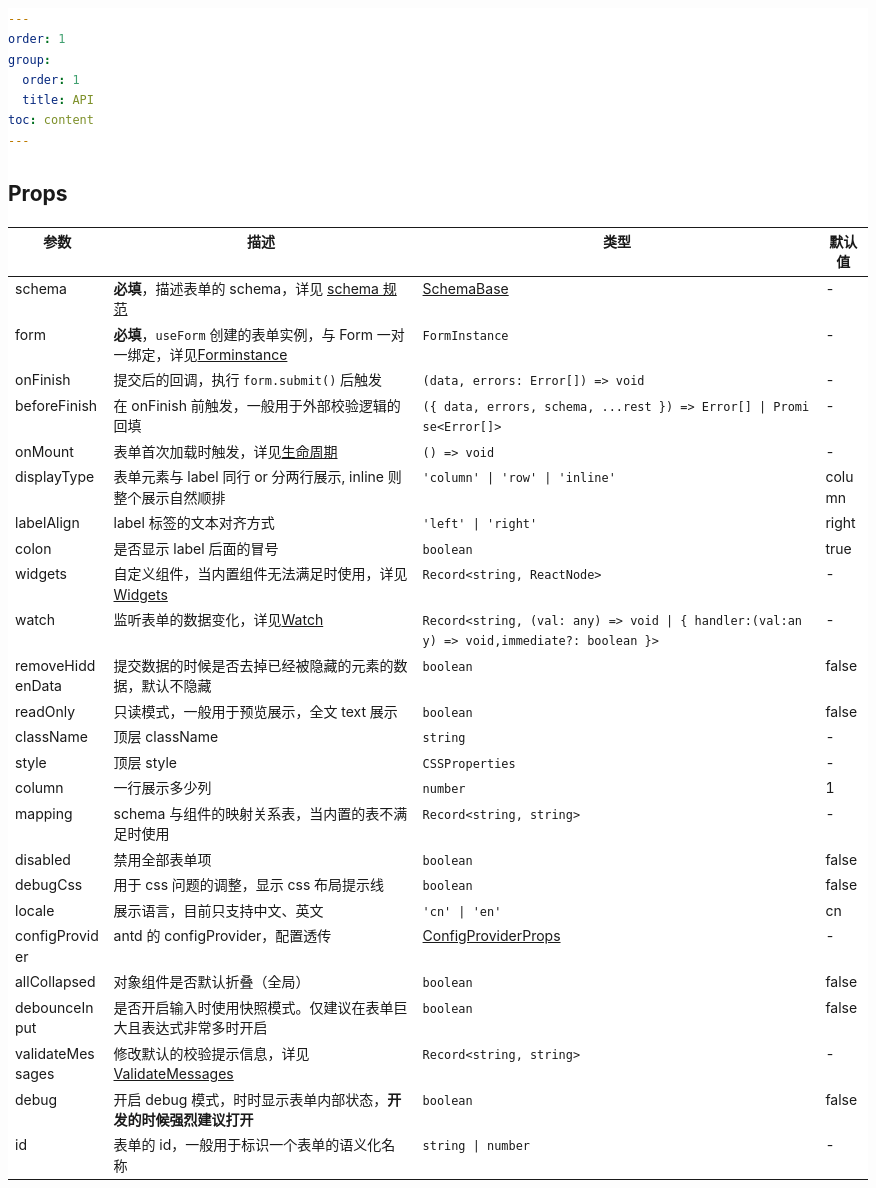 ```yaml
---
order: 1
group:
  order: 1
  title: API
toc: content
---
```


## Props

| 参数             | 描述                                                                                      | 类型                                                                                                  | 默认值 |
| ---------------- | ----------------------------------------------------------------------------------------- | ----------------------------------------------------------------------------------------------------- | ------ |
| schema           | **必填**，描述表单的 schema，详见 [schema 规范](./schema.md)                              | [SchemaBase](https://github.com/alibaba/x-render/blob/master/packages/form-render/src/index.d.ts#L16) | -      |
| form             | **必填**，`useForm` 创建的表单实例，与 Form 一对一绑定，详见[Forminstance](#forminstance) | `FormInstance`                                                                                        | -      |
| onFinish         | 提交后的回调，执行 `form.submit()` 后触发                                                 | `(data, errors: Error[]) => void`                                                                     | -      |
| beforeFinish     | 在 onFinish 前触发，一般用于外部校验逻辑的回填                                            | `({ data, errors, schema, ...rest }) => Error[] \| Promise<Error[]>`                                  | -      |
| onMount          | 表单首次加载时触发，详见[生命周期](/form-render/advanced/life-cycle)                      | `() => void`                                                                                          | -      |
| displayType      | 表单元素与 label 同行 or 分两行展示, inline 则整个展示自然顺排                            | `'column' \| 'row' \| 'inline'`                                                                       | column |
| labelAlign       | label 标签的文本对齐方式                                                                  | `'left' \| 'right'`                                                                                   | right  |
| colon            | 是否显示 label 后面的冒号                                                                 | `boolean`                                                                                             | true   |
| widgets          | 自定义组件，当内置组件无法满足时使用，详见[Widgets](#widgets)                             | `Record<string, ReactNode>`                                                                           | -      |
| watch            | 监听表单的数据变化，详见[Watch](#watch)                                                   | `Record<string, (val: any) => void \| { handler:(val:any) => void,immediate?: boolean }>`             | -      |
| removeHiddenData | 提交数据的时候是否去掉已经被隐藏的元素的数据，默认不隐藏                                  | `boolean`                                                                                             | false  |
| readOnly         | 只读模式，一般用于预览展示，全文 text 展示                                                | `boolean`                                                                                             | false  |
| className        | 顶层 className                                                                            | `string`                                                                                              | -      |
| style            | 顶层 style                                                                                | `CSSProperties`                                                                                       | -      |
| column           | 一行展示多少列                                                                            | `number`                                                                                              | 1      |
| mapping          | schema 与组件的映射关系表，当内置的表不满足时使用                                         | `Record<string, string>`                                                                              | -      |
| disabled         | 禁用全部表单项                                                                            | `boolean`                                                                                             | false  |
| debugCss         | 用于 css 问题的调整，显示 css 布局提示线                                                  | `boolean`                                                                                             | false  |
| locale           | 展示语言，目前只支持中文、英文                                                            | `'cn' \| 'en'`                                                                                        | cn     |
| configProvider   | antd 的 configProvider，配置透传                                                          | [ConfigProviderProps](https://ant-design.antgroup.com/components/config-provider-cn/#API)             | -      |
| allCollapsed     | 对象组件是否默认折叠（全局）                                                              | `boolean`                                                                                             | false  |
| debounceInput    | 是否开启输入时使用快照模式。仅建议在表单巨大且表达式非常多时开启                          | `boolean`                                                                                             | false  |
| validateMessages | 修改默认的校验提示信息，详见[ValidateMessages](#validatemessages)                         | `Record<string, string>`                                                                              | -      |
| debug            | 开启 debug 模式，时时显示表单内部状态，**开发的时候强烈建议打开**                         | `boolean`                                                                                             | false  |
| id               | 表单的 id，一般用于标识一个表单的语义化名称                                               | `string \| number`                                                                                    | -      |
